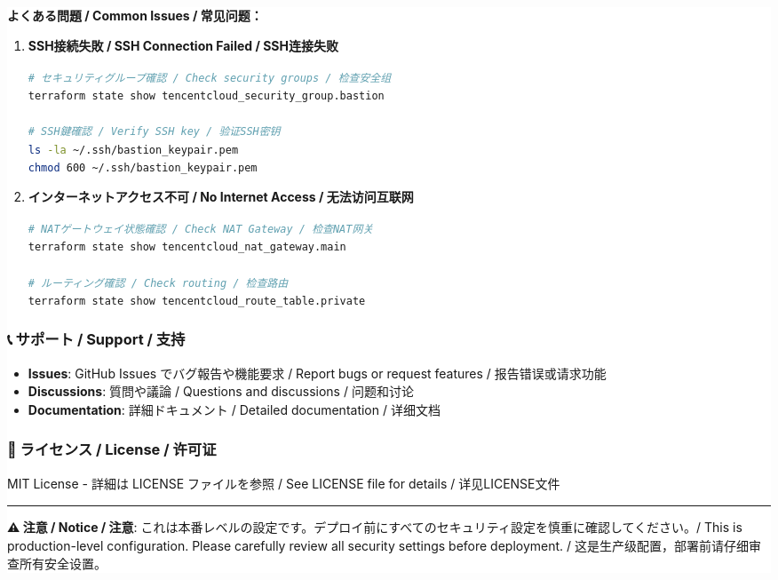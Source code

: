 **よくある問題 / Common Issues / 常见问题：**

1. **SSH接続失敗 / SSH Connection Failed / SSH连接失败**
   ```bash
   # セキュリティグループ確認 / Check security groups / 检查安全组
   terraform state show tencentcloud_security_group.bastion
   
   # SSH鍵確認 / Verify SSH key / 验证SSH密钥
   ls -la ~/.ssh/bastion_keypair.pem
   chmod 600 ~/.ssh/bastion_keypair.pem
   ```

2. **インターネットアクセス不可 / No Internet Access / 无法访问互联网**
   ```bash
   # NATゲートウェイ状態確認 / Check NAT Gateway / 检查NAT网关
   terraform state show tencentcloud_nat_gateway.main
   
   # ルーティング確認 / Check routing / 检查路由
   terraform state show tencentcloud_route_table.private
   ```

### 📞 サポート / Support / 支持

- **Issues**: GitHub Issues でバグ報告や機能要求 / Report bugs or request features / 报告错误或请求功能
- **Discussions**: 質問や議論 / Questions and discussions / 问题和讨论
- **Documentation**: 詳細ドキュメント / Detailed documentation / 详细文档

### 📄 ライセンス / License / 许可证

MIT License - 詳細は LICENSE ファイルを参照 / See LICENSE file for details / 详见LICENSE文件

---

**⚠️ 注意 / Notice / 注意**: これは本番レベルの設定です。デプロイ前にすべてのセキュリティ設定を慎重に確認してください。/ This is production-level configuration. Please carefully review all security settings before deployment. / 这是生产级配置，部署前请仔细审查所有安全设置。